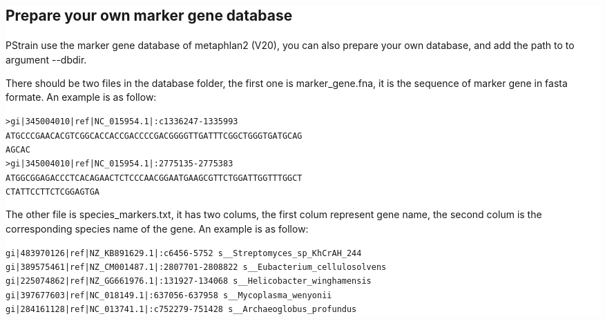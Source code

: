 ## Prepare your own marker gene database
PStrain use the marker gene database of metaphlan2 (V20), you can also prepare your own database, and add the path to to argument --dbdir.

There should be two files in the database folder, the first one is marker_gene.fna, it is the sequence of marker gene in fasta formate.
An example is as follow:
```
>gi|345004010|ref|NC_015954.1|:c1336247-1335993
ATGCCCGAACACGTCGGCACCACCGACCCCGACGGGGTTGATTTCGGCTGGGTGATGCAG
AGCAC
>gi|345004010|ref|NC_015954.1|:2775135-2775383
ATGGCGGAGACCCTCACAGAACTCTCCCAACGGAATGAAGCGTTCTGGATTGGTTTGGCT
CTATTCCTTCTCGGAGTGA
```
The other file is species_markers.txt, it has two colums, the first colum represent gene name, the second colum is the corresponding species name of the gene.
An example is as follow:
```
gi|483970126|ref|NZ_KB891629.1|:c6456-5752 s__Streptomyces_sp_KhCrAH_244
gi|389575461|ref|NZ_CM001487.1|:2807701-2808822 s__Eubacterium_cellulosolvens
gi|225074862|ref|NZ_GG661976.1|:131927-134068 s__Helicobacter_winghamensis
gi|397677603|ref|NC_018149.1|:637056-637958 s__Mycoplasma_wenyonii
gi|284161128|ref|NC_013741.1|:c752279-751428 s__Archaeoglobus_profundus
```

